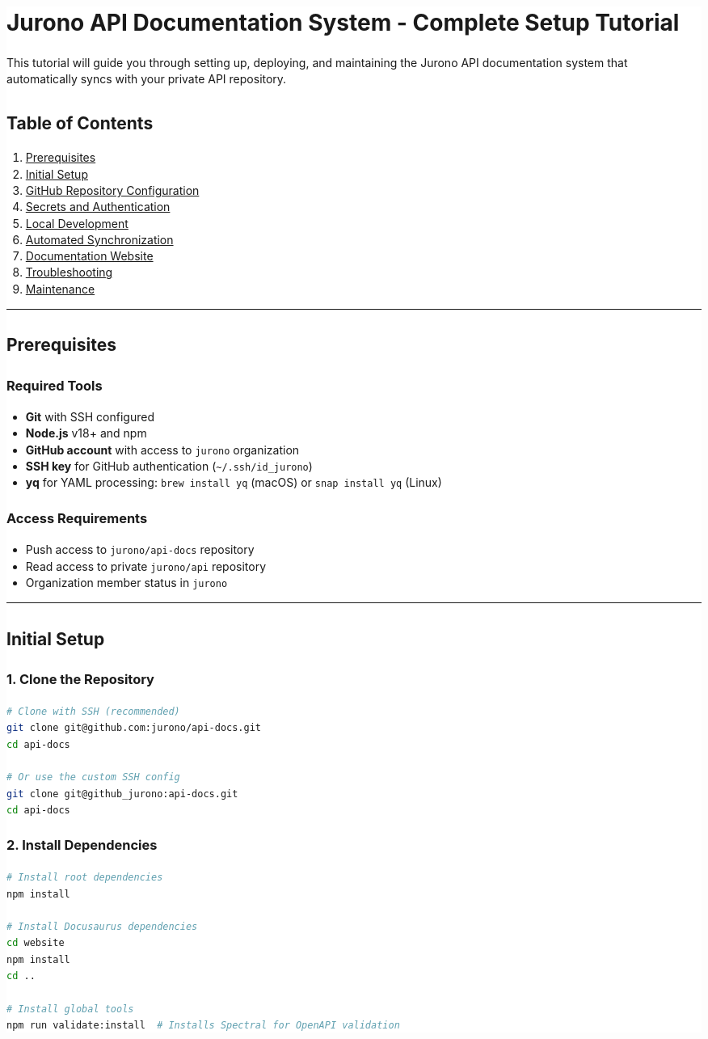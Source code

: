# Jurono API Documentation System - Complete Setup Tutorial

This tutorial will guide you through setting up, deploying, and maintaining the Jurono API documentation system that automatically syncs with your private API repository.

## Table of Contents
1. [Prerequisites](#prerequisites)
2. [Initial Setup](#initial-setup)
3. [GitHub Repository Configuration](#github-repository-configuration)
4. [Secrets and Authentication](#secrets-and-authentication)
5. [Local Development](#local-development)
6. [Automated Synchronization](#automated-synchronization)
7. [Documentation Website](#documentation-website)
8. [Troubleshooting](#troubleshooting)
9. [Maintenance](#maintenance)

---

## Prerequisites

### Required Tools
- **Git** with SSH configured
- **Node.js** v18+ and npm
- **GitHub account** with access to `jurono` organization
- **SSH key** for GitHub authentication (`~/.ssh/id_jurono`)
- **yq** for YAML processing: `brew install yq` (macOS) or `snap install yq` (Linux)

### Access Requirements
- Push access to `jurono/api-docs` repository
- Read access to private `jurono/api` repository
- Organization member status in `jurono`

---

## Initial Setup

### 1. Clone the Repository
```bash
# Clone with SSH (recommended)
git clone git@github.com:jurono/api-docs.git
cd api-docs

# Or use the custom SSH config
git clone git@github_jurono:api-docs.git
cd api-docs
```

### 2. Install Dependencies
```bash
# Install root dependencies
npm install

# Install Docusaurus dependencies
cd website
npm install
cd ..

# Install global tools
npm run validate:install  # Installs Spectral for OpenAPI validation
```
